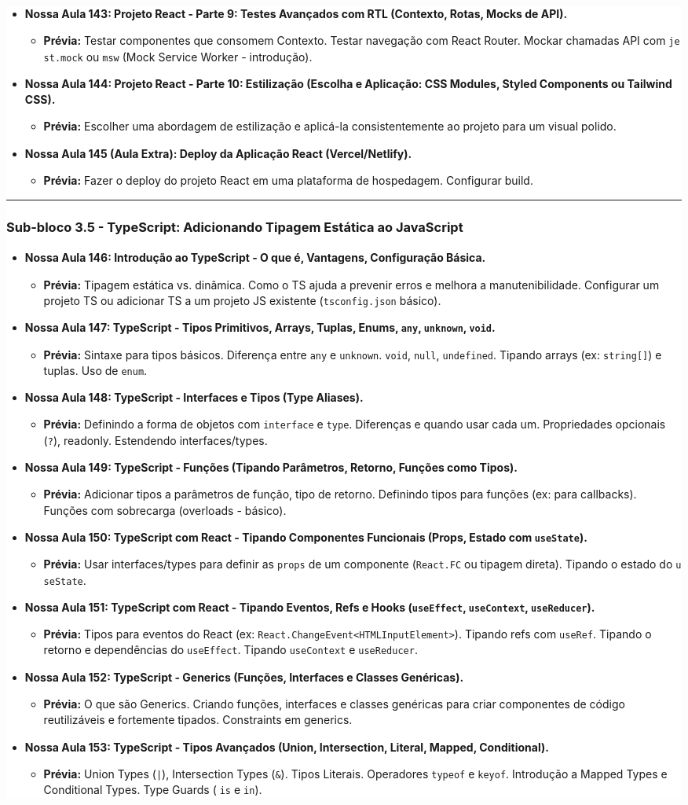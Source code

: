 *   **Nossa Aula 143: Projeto React - Parte 9: Testes Avançados com RTL (Contexto, Rotas, Mocks de API).**
    *   **Prévia:** Testar componentes que consomem Contexto. Testar navegação com React Router. Mockar chamadas API com `jest.mock` ou `msw` (Mock Service Worker - introdução).

*   **Nossa Aula 144: Projeto React - Parte 10: Estilização (Escolha e Aplicação: CSS Modules, Styled Components ou Tailwind CSS).**
    *   **Prévia:** Escolher uma abordagem de estilização e aplicá-la consistentemente ao projeto para um visual polido.

*   **Nossa Aula 145 (Aula Extra): Deploy da Aplicação React (Vercel/Netlify).**
    *   **Prévia:** Fazer o deploy do projeto React em uma plataforma de hospedagem. Configurar build.

---

### **Sub-bloco 3.5 - TypeScript: Adicionando Tipagem Estática ao JavaScript**

*   **Nossa Aula 146: Introdução ao TypeScript - O que é, Vantagens, Configuração Básica.**
    *   **Prévia:** Tipagem estática vs. dinâmica. Como o TS ajuda a prevenir erros e melhora a manutenibilidade. Configurar um projeto TS ou adicionar TS a um projeto JS existente (`tsconfig.json` básico).

*   **Nossa Aula 147: TypeScript - Tipos Primitivos, Arrays, Tuplas, Enums, `any`, `unknown`, `void`.**
    *   **Prévia:** Sintaxe para tipos básicos. Diferença entre `any` e `unknown`. `void`, `null`, `undefined`. Tipando arrays (ex: `string[]`) e tuplas. Uso de `enum`.

*   **Nossa Aula 148: TypeScript - Interfaces e Tipos (Type Aliases).**
    *   **Prévia:** Definindo a forma de objetos com `interface` e `type`. Diferenças e quando usar cada um. Propriedades opcionais (`?`), readonly. Estendendo interfaces/types.

*   **Nossa Aula 149: TypeScript - Funções (Tipando Parâmetros, Retorno, Funções como Tipos).**
    *   **Prévia:** Adicionar tipos a parâmetros de função, tipo de retorno. Definindo tipos para funções (ex: para callbacks). Funções com sobrecarga (overloads - básico).

*   **Nossa Aula 150: TypeScript com React - Tipando Componentes Funcionais (Props, Estado com `useState`).**
    *   **Prévia:** Usar interfaces/types para definir as `props` de um componente (`React.FC` ou tipagem direta). Tipando o estado do `useState`.

*   **Nossa Aula 151: TypeScript com React - Tipando Eventos, Refs e Hooks (`useEffect`, `useContext`, `useReducer`).**
    *   **Prévia:** Tipos para eventos do React (ex: `React.ChangeEvent<HTMLInputElement>`). Tipando refs com `useRef`. Tipando o retorno e dependências do `useEffect`. Tipando `useContext` e `useReducer`.

*   **Nossa Aula 152: TypeScript - Generics (Funções, Interfaces e Classes Genéricas).**
    *   **Prévia:** O que são Generics. Criando funções, interfaces e classes genéricas para criar componentes de código reutilizáveis e fortemente tipados. Constraints em generics.

*   **Nossa Aula 153: TypeScript - Tipos Avançados (Union, Intersection, Literal, Mapped, Conditional).**
    *   **Prévia:** Union Types (`|`), Intersection Types (`&`). Tipos Literais. Operadores `typeof` e `keyof`. Introdução a Mapped Types e Conditional Types. Type Guards ( `is` e `in`).
